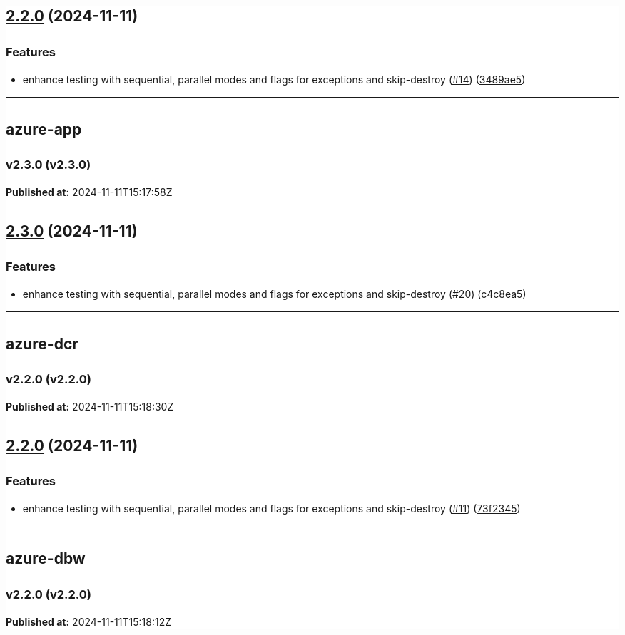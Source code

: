 ## [2.2.0](https://github.com/CloudNationHQ/terraform-azure-plan/compare/v2.1.0...v2.2.0) (2024-11-11)


### Features

* enhance testing with sequential, parallel modes and flags for exceptions and skip-destroy ([#14](https://github.com/CloudNationHQ/terraform-azure-plan/issues/14)) ([3489ae5](https://github.com/CloudNationHQ/terraform-azure-plan/commit/3489ae5a2e469c4bad684979bdf0520c0de1ad2b))

---

## azure-app
### v2.3.0 (v2.3.0)
**Published at:** 2024-11-11T15:17:58Z

## [2.3.0](https://github.com/CloudNationHQ/terraform-azure-app/compare/v2.2.0...v2.3.0) (2024-11-11)


### Features

* enhance testing with sequential, parallel modes and flags for exceptions and skip-destroy ([#20](https://github.com/CloudNationHQ/terraform-azure-app/issues/20)) ([c4c8ea5](https://github.com/CloudNationHQ/terraform-azure-app/commit/c4c8ea560d0341c0472bac7e98eb583ebaad2fdf))

---

## azure-dcr
### v2.2.0 (v2.2.0)
**Published at:** 2024-11-11T15:18:30Z

## [2.2.0](https://github.com/CloudNationHQ/terraform-azure-dcr/compare/v2.1.0...v2.2.0) (2024-11-11)


### Features

* enhance testing with sequential, parallel modes and flags for exceptions and skip-destroy ([#11](https://github.com/CloudNationHQ/terraform-azure-dcr/issues/11)) ([73f2345](https://github.com/CloudNationHQ/terraform-azure-dcr/commit/73f234500dbebbeb52228cebd92711baa39b5e1b))

---

## azure-dbw
### v2.2.0 (v2.2.0)
**Published at:** 2024-11-11T15:18:12Z
